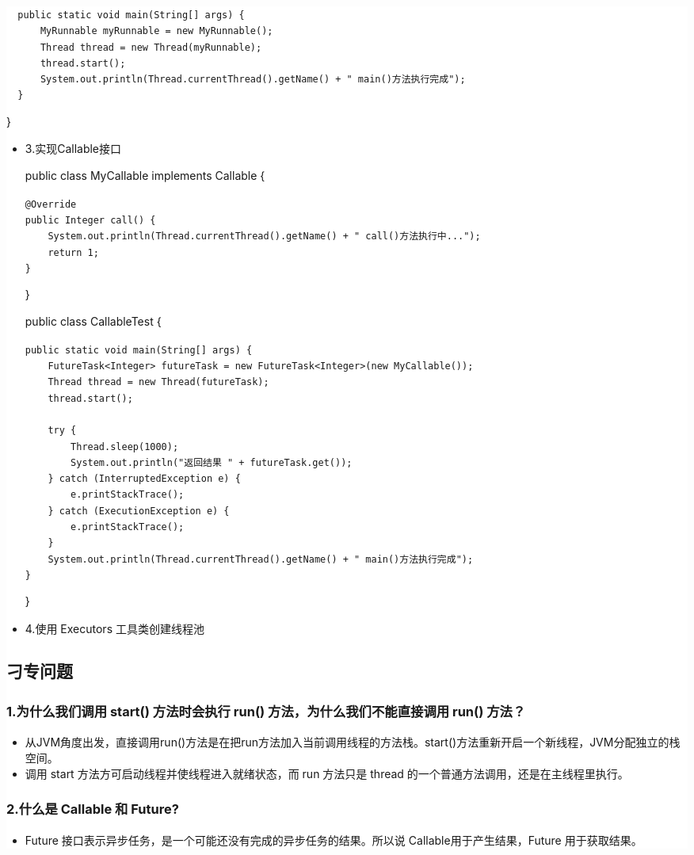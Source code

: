       public static void main(String[] args) {
          MyRunnable myRunnable = new MyRunnable();
          Thread thread = new Thread(myRunnable);
          thread.start();
          System.out.println(Thread.currentThread().getName() + " main()方法执行完成");
      }
  
  }
  
  

- 3.实现Callable接口

  public class MyCallable implements Callable<Integer> {
  
      @Override
      public Integer call() {
          System.out.println(Thread.currentThread().getName() + " call()方法执行中...");
          return 1;
      }
  
  }
  
  public class CallableTest {
  
      public static void main(String[] args) {
          FutureTask<Integer> futureTask = new FutureTask<Integer>(new MyCallable());
          Thread thread = new Thread(futureTask);
          thread.start();
  
          try {
              Thread.sleep(1000);
              System.out.println("返回结果 " + futureTask.get());
          } catch (InterruptedException e) {
              e.printStackTrace();
          } catch (ExecutionException e) {
              e.printStackTrace();
          }
          System.out.println(Thread.currentThread().getName() + " main()方法执行完成");
      }
  
  }
  
  

- 4.使用 Executors 工具类创建线程池

## 刁专问题

### 1.为什么我们调用 start() 方法时会执行 run() 方法，为什么我们不能直接调用 run() 方法？

- 从JVM角度出发，直接调用run()方法是在把run方法加入当前调用线程的方法栈。start()方法重新开启一个新线程，JVM分配独立的栈空间。
- 调用 start 方法方可启动线程并使线程进入就绪状态，而 run 方法只是 thread 的一个普通方法调用，还是在主线程里执行。

### 2.什么是 Callable 和 Future?

- Future 接口表示异步任务，是一个可能还没有完成的异步任务的结果。所以说 Callable用于产生结果，Future 用于获取结果。
